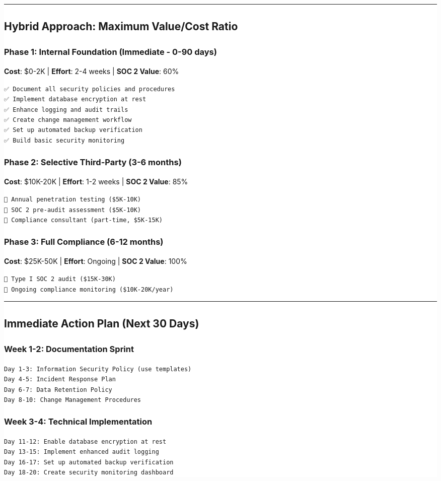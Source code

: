 
---

## Hybrid Approach: Maximum Value/Cost Ratio

### **Phase 1: Internal Foundation (Immediate - 0-90 days)**
**Cost**: $0-2K | **Effort**: 2-4 weeks | **SOC 2 Value**: 60%

```
✅ Document all security policies and procedures
✅ Implement database encryption at rest
✅ Enhance logging and audit trails
✅ Create change management workflow
✅ Set up automated backup verification
✅ Build basic security monitoring
```

### **Phase 2: Selective Third-Party (3-6 months)**
**Cost**: $10K-20K | **Effort**: 1-2 weeks | **SOC 2 Value**: 85%

```
🔄 Annual penetration testing ($5K-10K)
🔄 SOC 2 pre-audit assessment ($5K-10K)
🔄 Compliance consultant (part-time, $5K-15K)
```

### **Phase 3: Full Compliance (6-12 months)**
**Cost**: $25K-50K | **Effort**: Ongoing | **SOC 2 Value**: 100%

```
🔄 Type I SOC 2 audit ($15K-30K)
🔄 Ongoing compliance monitoring ($10K-20K/year)
```

---

## Immediate Action Plan (Next 30 Days)

### **Week 1-2: Documentation Sprint**
```
Day 1-3: Information Security Policy (use templates)
Day 4-5: Incident Response Plan
Day 6-7: Data Retention Policy
Day 8-10: Change Management Procedures
```

### **Week 3-4: Technical Implementation**
```
Day 11-12: Enable database encryption at rest
Day 13-15: Implement enhanced audit logging
Day 16-17: Set up automated backup verification
Day 18-20: Create security monitoring dashboard
```
